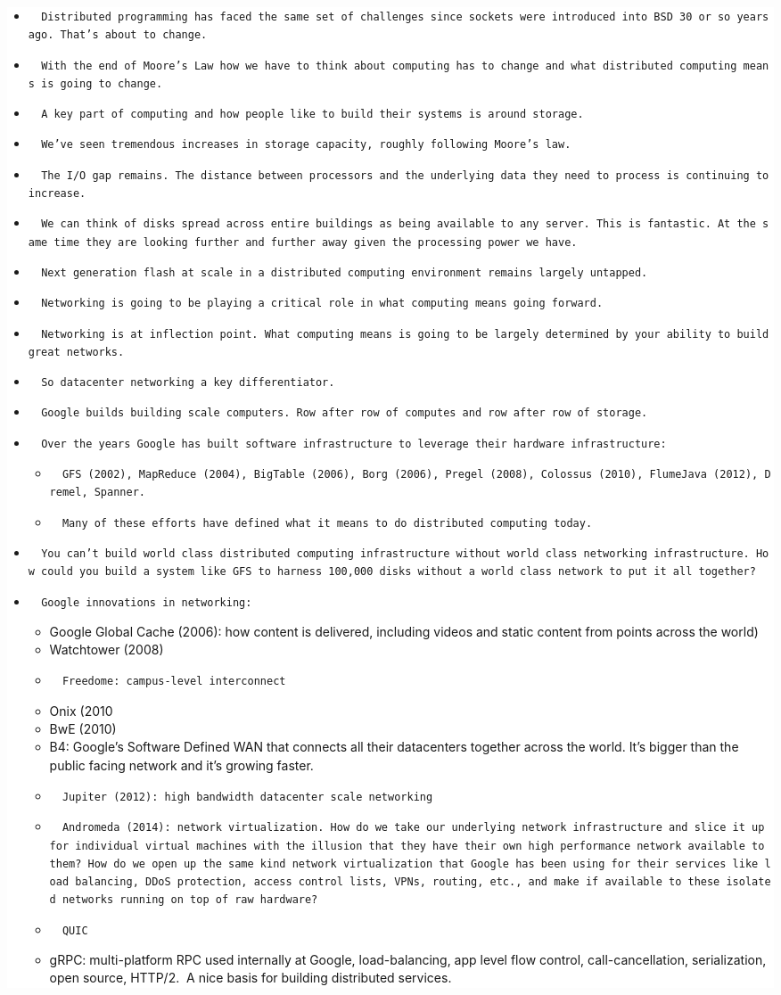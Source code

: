 *       Distributed programming has faced the same set of challenges since sockets were introduced into BSD 30 or so years ago. That’s about to change.    

*       With the end of Moore’s Law how we have to think about computing has to change and what distributed computing means is going to change.    

*       A key part of computing and how people like to build their systems is around storage.    

*       We’ve seen tremendous increases in storage capacity, roughly following Moore’s law.    

*       The I/O gap remains. The distance between processors and the underlying data they need to process is continuing to increase.    

*       We can think of disks spread across entire buildings as being available to any server. This is fantastic. At the same time they are looking further and further away given the processing power we have.    

*       Next generation flash at scale in a distributed computing environment remains largely untapped.    

*       Networking is going to be playing a critical role in what computing means going forward.    

*       Networking is at inflection point. What computing means is going to be largely determined by your ability to build great networks.    

*       So datacenter networking a key differentiator.    

*       Google builds building scale computers. Row after row of computes and row after row of storage.    

*       Over the years Google has built software infrastructure to leverage their hardware infrastructure:    

    *       GFS (2002), MapReduce (2004), BigTable (2006), Borg (2006), Pregel (2008), Colossus (2010), FlumeJava (2012), Dremel, Spanner.    

    *       Many of these efforts have defined what it means to do distributed computing today.    

*       You can’t build world class distributed computing infrastructure without world class networking infrastructure. How could you build a system like GFS to harness 100,000 disks without a world class network to put it all together?    

*       Google innovations in networking:    

    *   Google Global Cache (2006): how content is delivered, including videos and static content from points across the world)
    *   Watchtower (2008)
    *       Freedome: campus-level interconnect    
    *   Onix (2010
    *   BwE (2010)
    *   B4: Google’s Software Defined WAN that connects all their datacenters together across the world. It’s bigger than the public facing network and it’s growing faster.
    *       Jupiter (2012): high bandwidth datacenter scale networking    
    *       Andromeda (2014): network virtualization. How do we take our underlying network infrastructure and slice it up for individual virtual machines with the illusion that they have their own high performance network available to them? How do we open up the same kind network virtualization that Google has been using for their services like load balancing, DDoS protection, access control lists, VPNs, routing, etc., and make if available to these isolated networks running on top of raw hardware?    
    *       QUIC    
    *   gRPC: multi-platform RPC used internally at Google, load-balancing, app level flow control, call-cancellation, serialization, open source, HTTP/2\.  A nice basis for building distributed services.
